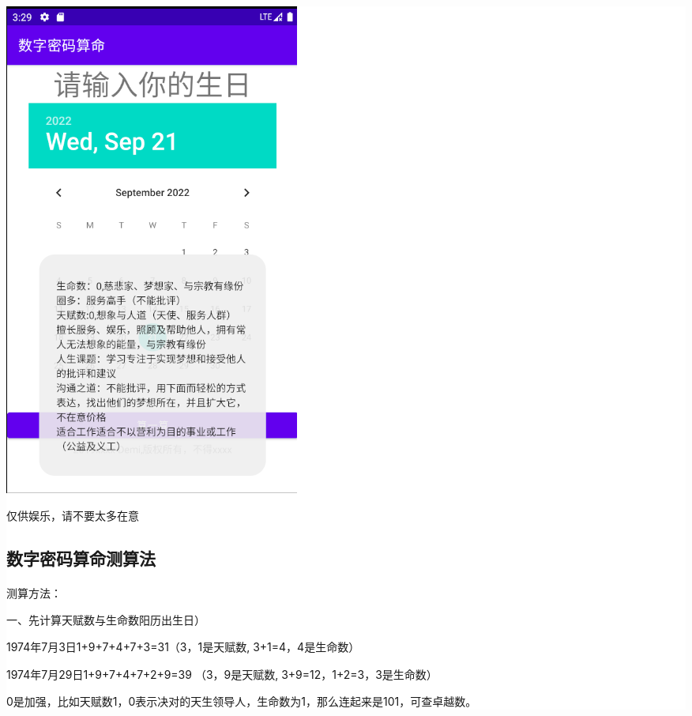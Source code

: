 ![image-20220921112956906](DEADME.assets/image-20220921112956906.png)



仅供娱乐，请不要太多在意



## 数字密码算命测算法

测算方法：

一、先计算天赋数与生命数阳历出生日）

1974年7月3日1+9+7+4+7+3=31（3，1是天赋数, 3+1=4，4是生命数）

1974年7月29日1+9+7+4+7+2+9=39 （3，9是天赋数, 3+9=12，1+2=3，3是生命数）

0是加强，比如天赋数1，0表示决对的天生领导人，生命数为1，那么连起来是101，可查卓越数。
